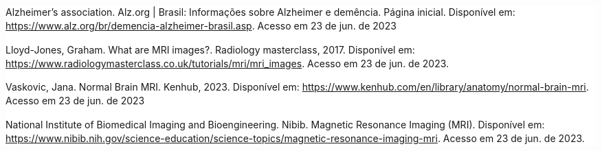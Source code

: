 Alzheimer’s association. Alz.org | Brasil: Informações sobre Alzheimer e demência. Página inicial. Disponível em: <https://www.alz.org/br/demencia-alzheimer-brasil.asp>. Acesso em 23 de jun. de 2023

Lloyd-Jones, Graham.  What are MRI images?. Radiology masterclass, 2017. Disponível em: <https://www.radiologymasterclass.co.uk/tutorials/mri/mri_images>. Acesso em 23 de jun. de 2023.

Vaskovic, Jana. Normal Brain MRI. Kenhub, 2023. Disponível em: <https://www.kenhub.com/en/library/anatomy/normal-brain-mri>. Acesso em 23 de jun. de 2023

National Institute of Biomedical Imaging and Bioengineering. Nibib. Magnetic Resonance Imaging (MRI). Disponível em: <https://www.nibib.nih.gov/science-education/science-topics/magnetic-resonance-imaging-mri>. Acesso em 23 de jun. de 2023.

